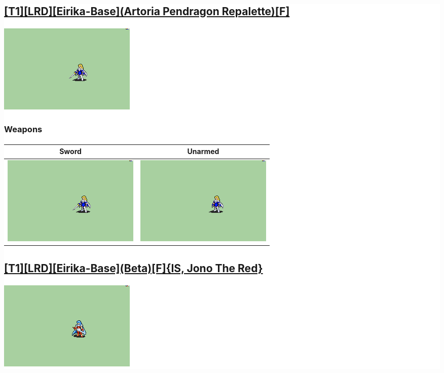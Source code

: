 
## [\[T1\]\[LRD\]\[Eirika-Base\]\(Artoria Pendragon Repalette\)\[F\]](../%5BT1%5D%5BLRD%5D%5BEirika-Base%5D(Artoria%20Pendragon%20Repalette)%5BF%5D/%5BT1%5D%5BLRD%5D%5BEirika-Base%5D(Artoria%20Pendragon%20Repalette)%5BF%5D)

<img src="./%5BT1%5D%5BLRD%5D%5BEirika-Base%5D(Artoria%20Pendragon%20Repalette)%5BF%5D/1.%20Sword/Sword_000.png" alt="[T1][LRD][Eirika-Base](Artoria Pendragon Repalette)[F] standing" />


### Weapons


|Sword |Unarmed |
|  :---: | :---: |
| <img alt="Sword animation" src="./%5BT1%5D%5BLRD%5D%5BEirika-Base%5D(Artoria%20Pendragon%20Repalette)%5BF%5D/1.%20Sword/Sword.gif" /> | <img alt="Unarmed animation" src="./%5BT1%5D%5BLRD%5D%5BEirika-Base%5D(Artoria%20Pendragon%20Repalette)%5BF%5D/8.%20Unarmed/Unarmed.gif" /> |


## [\[T1\]\[LRD\]\[Eirika-Base\]\(Beta\)\[F\]{IS, Jono The Red}](../%5BT1%5D%5BLRD%5D%5BEirika-Base%5D(Beta)%5BF%5D%7BIS,%20Jono%20The%20Red%7D/%5BT1%5D%5BLRD%5D%5BEirika-Base%5D(Beta)%5BF%5D%7BIS,%20Jono%20The%20Red%7D)

<img src="./%5BT1%5D%5BLRD%5D%5BEirika-Base%5D(Beta)%5BF%5D%7BIS,%20Jono%20The%20Red%7D/1.%20Sword/Sword_000.png" alt="[T1][LRD][Eirika-Base](Beta)[F]{IS, Jono The Red} standing" />
